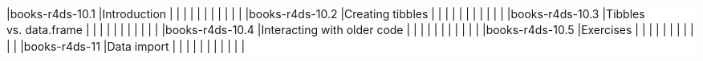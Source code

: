 |books-r4ds-10.1                       |Introduction                                      |                                                                                   |                                                                             |                                                                                     |                                                                                       |                                                                                 |                                                                               |                                                                                       |                                                                                 |                                                                                     |                                                                                     |
|books-r4ds-10.2                       |Creating tibbles                                  |                                                                                   |                                                                             |                                                                                     |                                                                                       |                                                                                 |                                                                               |                                                                                       |                                                                                 |                                                                                     |                                                                                     |
|books-r4ds-10.3                       |Tibbles vs. data.frame                            |                                                                                   |                                                                             |                                                                                     |                                                                                       |                                                                                 |                                                                               |                                                                                       |                                                                                 |                                                                                     |                                                                                     |
|books-r4ds-10.4                       |Interacting with older code                       |                                                                                   |                                                                             |                                                                                     |                                                                                       |                                                                                 |                                                                               |                                                                                       |                                                                                 |                                                                                     |                                                                                     |
|books-r4ds-10.5                       |Exercises                                         |                                                                                   |                                                                             |                                                                                     |                                                                                       |                                                                                 |                                                                               |                                                                                       |                                                                                 |                                                                                     |                                                                                     |
|books-r4ds-11                         |Data import                                       |                                                                                   |                                                                             |                                                                                     |                                                                                       |                                                                                 |                                                                               |                                                                                       |                                                                                 |                                                                                     |                                                                                     |